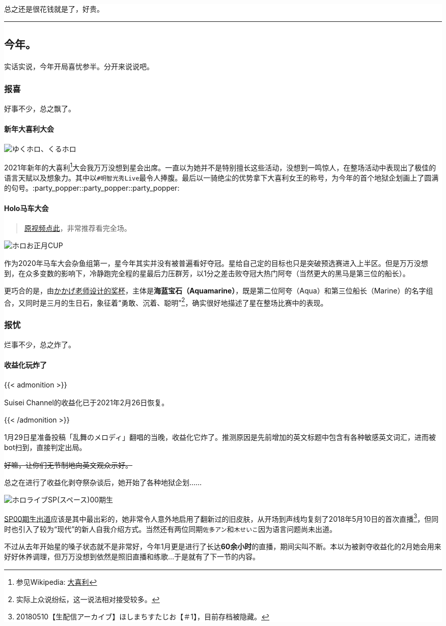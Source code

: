 总之还是很花钱就是了，好贵。

---

## 今年。

实话实说，今年开局喜忧参半。分开来说说吧。

### 报喜

好事不少，总之飘了。

#### 新年大喜利大会

![ゆくホロ、くるホロ](https://img.aozaki-kuro.com/20210318_0009.jpg "#明智光秀Live 直接笑飞")

2021年新年的大喜利[^5]大会我万万没想到星会出席。一直以为她并不是特别擅长这些活动，没想到一鸣惊人，在整场活动中表现出了极佳的语言天赋以及想象力。其中以`#明智光秀Live`最令人捧腹。最后以一骑绝尘的优势拿下大喜利女王的称号，为今年的首个地狱企划画上了圆满的句号。:party_popper::party_popper::party_popper:

#### Holo马车大会

> [原视频点此](https://www.youtube.com/watch?v=A7k0vVogPbE)，非常推荐看完全场。

![ホロお正月CUP](https://img.aozaki-kuro.com/20200822_0010.jpg "1分之差险胜夺冠")

作为2020年马车大会杂鱼组第一，星今年其实并没有被普遍看好夺冠。星给自己定的目标也只是突破预选赛进入上半区。但是万万没想到，在众多变数的影响下，冷静跑完全程的星最后力压群芳，以1分之差击败夺冠大热门阿夸（当然更大的黑马是第三位的船长）。

更巧合的是，由[かかげ老师设计的奖杯](https://twitter.com/kakage0904/status/1348625703298756610?s=20)，主体是**海蓝宝石（Aquamarine）**，既是第二位阿夸（Aqua）和第三位船长（Marine）的名字组合，又同时是三月的生日石，象征着“勇敢、沉着、聪明”[^6]，确实很好地描述了星在整场比赛中的表现。

### 报忧

烂事不少，总之炸了。

#### 收益化玩炸了

{{< admonition >}}

Suisei Channel的收益化已于2021年2月26日恢复。

{{< /admonition >}}

1月29日星准备投稿「乱舞のメロディ」翻唱的当晚，收益化它炸了。推测原因是先前增加的英文标题中包含有各种敏感英文词汇，进而被bot扫到，直接判定出局。

~~好嘛，让你们无节制地向英文观众示好。~~

总之在进行了收益化剥夺祭杂谈后，她开始了各种地狱企划……

![ホロライブSP(スペース)00期生](https://img.aozaki-kuro.com/20210318_0011.jpg "【初配信✨】ホロライブSP(スペース)00期生です！:comet:")

[SP00期生出道](https://www.youtube.com/watch?v=7KTDR2frhLk)应该是其中最出彩的，她非常令人意外地启用了翻新过的旧皮肤，从开场到声线均复刻了2018年5月10日的首次直播[^7]，但同时也引入了较为“现代”的新人自我介绍方式。当然还有两位同期`佐多アン`和`木せいこ`因为语言问题尚未出道。

不过从去年开始星的嗓子状态就不是非常好，今年1月更是进行了长达**60余小时**的直播，期间尖叫不断。本以为被剥夺收益化的2月她会用来好好休养调理，但万万没想到依然是照旧直播和练歌…于是就有了下一节的内容。


[^1]: 原文是とこまち，理应译作“床星”。但以往已有相关译名，故依照个人习惯译作“星床”。
[^2]: 原视频为niconico付费视频，现已过期，不能观看。
[^3]: [原文链接](https://twitter.com/amanekanatach/status/1363164382646071297)，不忍卒读。
[^4]: [原视频链接](https://www.youtube.com/watch?v=eX6Om4LPeZM&t=1635s)。我没想到平时那么内敛一个女人突然会说I love you，当晚我遭到多个服务器的追杀…
[^5]: 参见Wikipedia: [大喜利](https://www.wikiwand.com/ja/%E5%A4%A7%E5%96%9C%E5%88%A9)
[^6]: 实际上众说纷纭，这一说法相对接受较多。
[^7]: 20180510【生配信アーカイブ】ほしまちすたじお【＃1】，目前存档被隐藏。
[^8]: 3月15日的直播中，尽管找来了ルピナス作为嘉宾并原定想让她来担当“炒热气氛”的角色，星自己却始终无法抑制大喊大叫的欲望并引发了更多的担忧。
[^9]: 截止本文投稿时，该活动尚未确定/公布。
[^10]: 12月28日，Nijisanji所属的童田明治因喉咙问题，进入全面休养，直播停止、相关重大活动均取消出演。目前已过3个月，尚无恢复活动的计划。